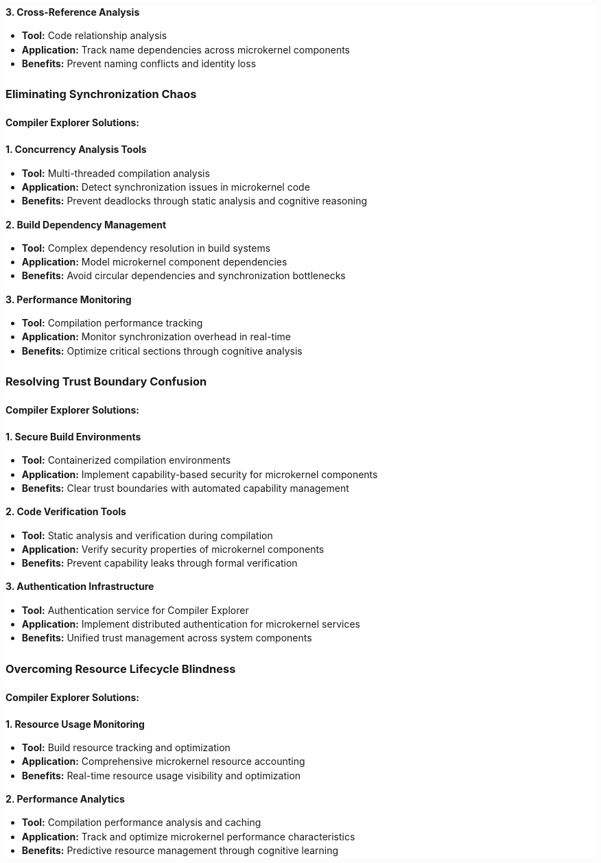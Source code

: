 **3. Cross-Reference Analysis**
- **Tool:** Code relationship analysis
- **Application:** Track name dependencies across microkernel components
- **Benefits:** Prevent naming conflicts and identity loss

### Eliminating Synchronization Chaos

#### Compiler Explorer Solutions:
**1. Concurrency Analysis Tools**
- **Tool:** Multi-threaded compilation analysis
- **Application:** Detect synchronization issues in microkernel code
- **Benefits:** Prevent deadlocks through static analysis and cognitive reasoning

**2. Build Dependency Management**
- **Tool:** Complex dependency resolution in build systems
- **Application:** Model microkernel component dependencies
- **Benefits:** Avoid circular dependencies and synchronization bottlenecks

**3. Performance Monitoring**
- **Tool:** Compilation performance tracking
- **Application:** Monitor synchronization overhead in real-time
- **Benefits:** Optimize critical sections through cognitive analysis

### Resolving Trust Boundary Confusion

#### Compiler Explorer Solutions:
**1. Secure Build Environments**
- **Tool:** Containerized compilation environments
- **Application:** Implement capability-based security for microkernel components
- **Benefits:** Clear trust boundaries with automated capability management

**2. Code Verification Tools**
- **Tool:** Static analysis and verification during compilation
- **Application:** Verify security properties of microkernel components
- **Benefits:** Prevent capability leaks through formal verification

**3. Authentication Infrastructure**
- **Tool:** Authentication service for Compiler Explorer
- **Application:** Implement distributed authentication for microkernel services
- **Benefits:** Unified trust management across system components

### Overcoming Resource Lifecycle Blindness

#### Compiler Explorer Solutions:
**1. Resource Usage Monitoring**
- **Tool:** Build resource tracking and optimization
- **Application:** Comprehensive microkernel resource accounting
- **Benefits:** Real-time resource usage visibility and optimization

**2. Performance Analytics**
- **Tool:** Compilation performance analysis and caching
- **Application:** Track and optimize microkernel performance characteristics
- **Benefits:** Predictive resource management through cognitive learning
